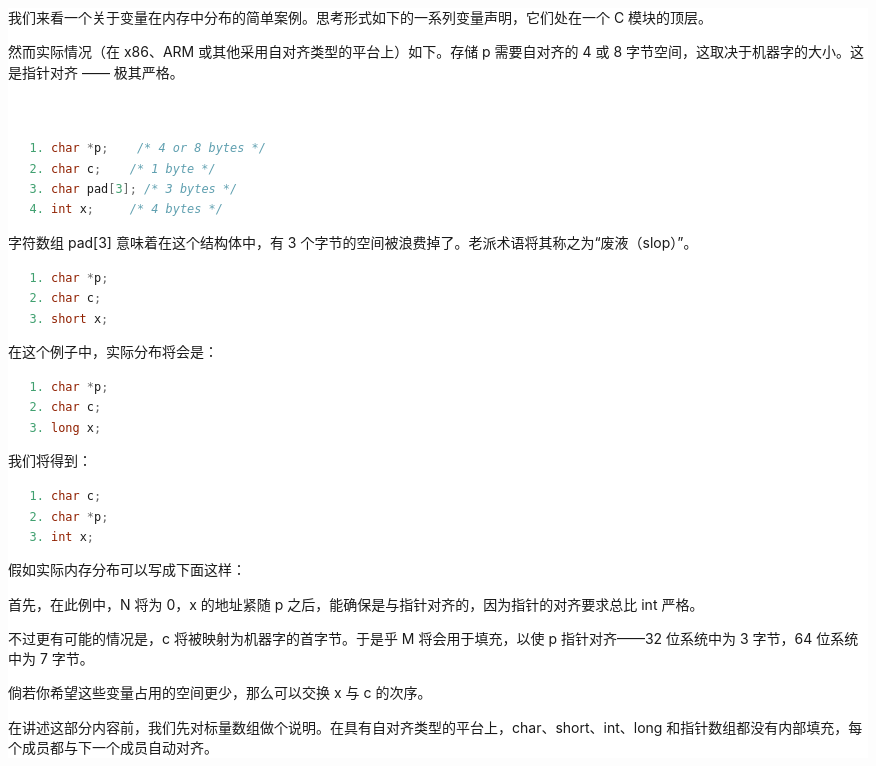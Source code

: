 
我们来看一个关于变量在内存中分布的简单案例。思考形式如下的一系列变量声明，它们处在一个 C 模块的顶层。


然而实际情况（在 x86、ARM 或其他采用自对齐类型的平台上）如下。存储 p 需要自对齐的 4 或 8 字节空间，这取决于机器字的大小。这是指针对齐 —— 极其严格。

```c
   
   
   1. char *p;    /* 4 or 8 bytes */
   2. char c;    /* 1 byte */
   3. char pad[3]; /* 3 bytes */
   4. int x;     /* 4 bytes */
```

   


字符数组 pad[3] 意味着在这个结构体中，有 3 个字节的空间被浪费掉了。老派术语将其称之为“废液（slop）”。



```c
   1. char *p;
   2. char c;
   3. short x;
```

   


在这个例子中，实际分布将会是：

```c
   1. char *p;
   2. char c;
   3. long x;
```

   


我们将得到：

```c
   1. char c;
   2. char *p;
   3. int x;
```

   


假如实际内存分布可以写成下面这样：


首先，在此例中，N 将为 0，x 的地址紧随 p 之后，能确保是与指针对齐的，因为指针的对齐要求总比 int 严格。

不过更有可能的情况是，c 将被映射为机器字的首字节。于是乎 M 将会用于填充，以使 p 指针对齐——32 位系统中为 3 字节，64 位系统中为 7 字节。

倘若你希望这些变量占用的空间更少，那么可以交换 x 与 c 的次序。


在讲述这部分内容前，我们先对标量数组做个说明。在具有自对齐类型的平台上，char、short、int、long 和指针数组都没有内部填充，每个成员都与下一个成员自动对齐。



